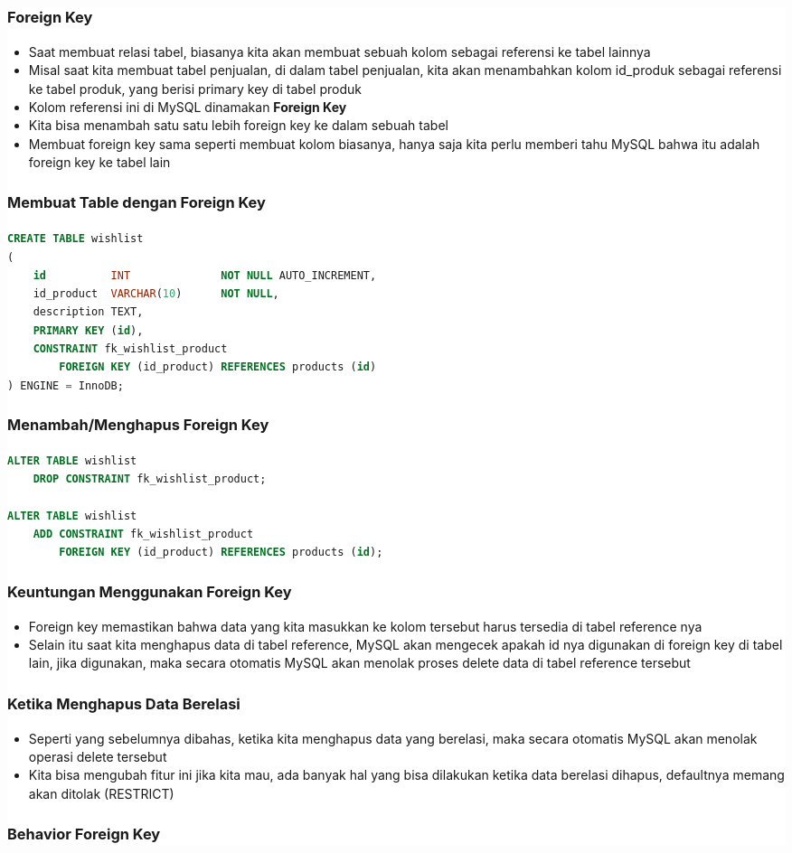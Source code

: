 ### Foreign Key

-   Saat membuat relasi tabel, biasanya kita akan membuat sebuah kolom sebagai referensi ke tabel lainnya
-   Misal saat kita membuat tabel penjualan, di dalam tabel penjualan, kita akan menambahkan kolom id_produk sebagai referensi ke tabel produk, yang berisi primary key di tabel produk
-   Kolom referensi ini di MySQL dinamakan **Foreign Key**
-   Kita bisa menambah satu satu lebih foreign key ke dalam sebuah tabel
-   Membuat foreign key sama seperti membuat kolom biasanya, hanya saja kita perlu memberi tahu MySQL bahwa itu adalah foreign key ke tabel lain

### Membuat Table dengan Foreign Key

```sql
CREATE TABLE wishlist
(
    id          INT              NOT NULL AUTO_INCREMENT,
    id_product  VARCHAR(10)      NOT NULL,
    description TEXT,
    PRIMARY KEY (id),
    CONSTRAINT fk_wishlist_product
        FOREIGN KEY (id_product) REFERENCES products (id)
) ENGINE = InnoDB;
```

### Menambah/Menghapus Foreign Key

```sql
ALTER TABLE wishlist
    DROP CONSTRAINT fk_wishlist_product;

ALTER TABLE wishlist
    ADD CONSTRAINT fk_wishlist_product
        FOREIGN KEY (id_product) REFERENCES products (id);
```

### Keuntungan Menggunakan Foreign Key

-   Foreign key memastikan bahwa data yang kita masukkan ke kolom tersebut harus tersedia di tabel reference nya
-   Selain itu saat kita menghapus data di tabel reference, MySQL akan mengecek apakah id nya digunakan di foreign key di tabel lain, jika digunakan, maka secara otomatis MySQL akan menolak proses delete data di tabel reference tersebut

### Ketika Menghapus Data Berelasi

-   Seperti yang sebelumnya dibahas, ketika kita menghapus data yang berelasi, maka secara otomatis MySQL akan menolak operasi delete tersebut
-   Kita bisa mengubah fitur ini jika kita mau, ada banyak hal yang bisa dilakukan ketika data berelasi dihapus, defaultnya memang akan ditolak (RESTRICT)

### Behavior Foreign Key

